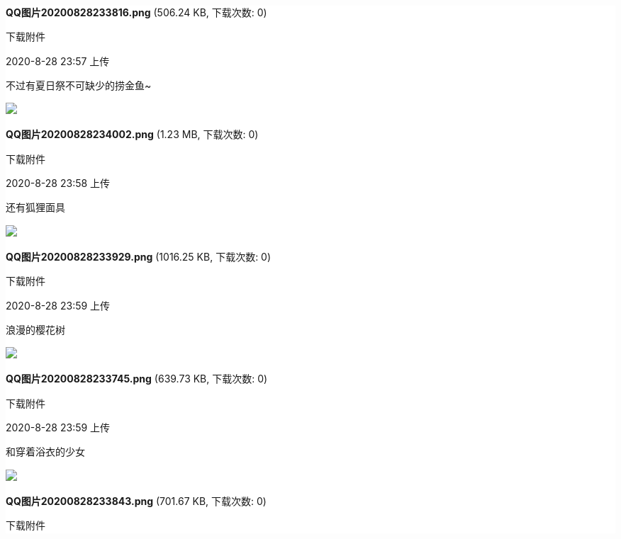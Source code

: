 
<strong>QQ图片20200828233816.png</strong> (506.24 KB, 下载次数: 0)

下载附件

2020-8-28 23:57 上传







不过有夏日祭不可缺少的捞金鱼~

<img src="https://img.saraba1st.com/forum/202008/28/235833t8ivm0n0iw631k0w.png" referrerpolicy="no-referrer">


<strong>QQ图片20200828234002.png</strong> (1.23 MB, 下载次数: 0)

下载附件

2020-8-28 23:58 上传






还有狐狸面具

<img src="https://img.saraba1st.com/forum/202008/28/235900c6dozg6a667pgqo7.png" referrerpolicy="no-referrer">


<strong>QQ图片20200828233929.png</strong> (1016.25 KB, 下载次数: 0)

下载附件

2020-8-28 23:59 上传







浪漫的樱花树

<img src="https://img.saraba1st.com/forum/202008/28/235927ojnwnmwc8nwzcdnn.png" referrerpolicy="no-referrer">


<strong>QQ图片20200828233745.png</strong> (639.73 KB, 下载次数: 0)

下载附件

2020-8-28 23:59 上传






和穿着浴衣的少女

<img src="https://img.saraba1st.com/forum/202008/28/235947osebk0xazeppz61e.png" referrerpolicy="no-referrer">


<strong>QQ图片20200828233843.png</strong> (701.67 KB, 下载次数: 0)

下载附件
